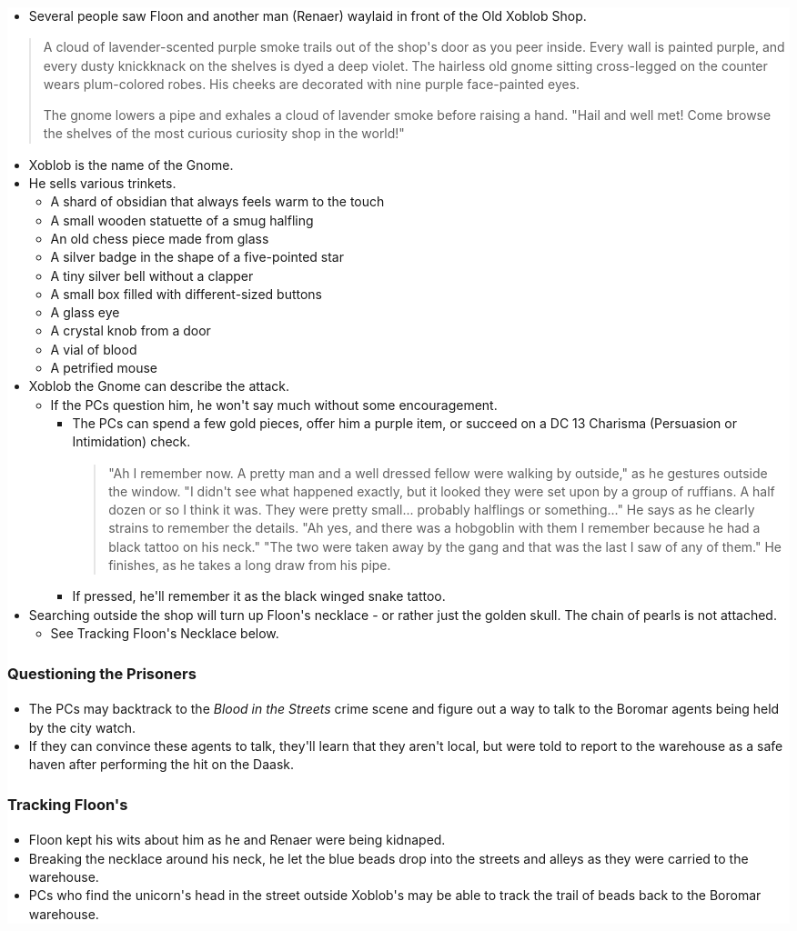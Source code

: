- Several people saw Floon and another man (Renaer) waylaid in front of the Old Xoblob Shop.

> A cloud of lavender-scented purple smoke trails out of the shop's door as you peer inside.
> Every wall is painted purple, and every dusty knickknack on the shelves is dyed a deep violet.
> The hairless old gnome sitting cross-legged on the counter wears plum-colored robes.
> His cheeks are decorated with nine purple face-painted eyes.
>
> The gnome lowers a pipe and exhales a cloud of lavender smoke before raising a hand.
> "Hail and well met! Come browse the shelves of the most curious curiosity shop in the world!"

- Xoblob is the name of the Gnome.
- He sells various trinkets.
  - A shard of obsidian that always feels warm to the touch
  - A small wooden statuette of a smug halfling
  - An old chess piece made from glass
  - A silver badge in the shape of a five-pointed star
  - A tiny silver bell without a clapper
  - A small box filled with different-sized buttons
  - A glass eye
  - A crystal knob from a door
  - A vial of blood
  - A petrified mouse
- Xoblob the Gnome can describe the attack.
  - If the PCs question him, he won't say much without some encouragement.
    - The PCs can spend a few gold pieces, offer him a purple item, or succeed on a DC 13 Charisma (Persuasion or Intimidation) check.
      > "Ah I remember now. A pretty man and a well dressed fellow were walking by outside," as he gestures outside the window.
      > "I didn't see what happened exactly, but it looked they were set upon by a group of ruffians.
      > A half dozen or so I think it was. They were pretty small... probably halflings or something..."
      > He says as he clearly strains to remember the details.
      > "Ah yes, and there was a hobgoblin with them I remember because he had a black tattoo on his neck."
      > "The two were taken away by the gang and that was the last I saw of any of them." He finishes, as he takes a long draw from his pipe.
    - If pressed, he'll remember it as the black winged snake tattoo.
- Searching outside the shop will turn up Floon's necklace - or rather just the golden skull. The chain of pearls is not attached.
  - See Tracking Floon's Necklace below.

### Questioning the Prisoners

- The PCs may backtrack to the _Blood in the Streets_ crime scene and figure out a way to talk to the Boromar agents being held by the city watch.
- If they can convince these agents to talk, they'll learn that they aren't local, but were told to report to the warehouse as a safe haven after performing the hit on the Daask.

### Tracking Floon's

- Floon kept his wits about him as he and Renaer were being kidnaped.
- Breaking the necklace around his neck, he let the blue beads drop into the streets and alleys as they were carried to the warehouse.
- PCs who find the unicorn's head in the street outside Xoblob's may be able to track the trail of beads back to the Boromar warehouse.
